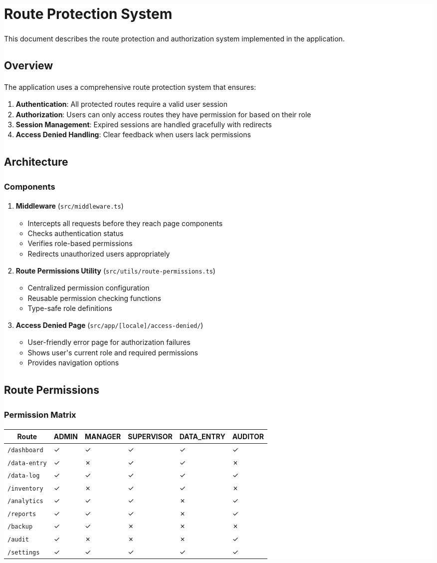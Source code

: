 # Route Protection System

This document describes the route protection and authorization system implemented in the application.

## Overview

The application uses a comprehensive route protection system that ensures:
1. **Authentication**: All protected routes require a valid user session
2. **Authorization**: Users can only access routes they have permission for based on their role
3. **Session Management**: Expired sessions are handled gracefully with redirects
4. **Access Denied Handling**: Clear feedback when users lack permissions

## Architecture

### Components

1. **Middleware** (`src/middleware.ts`)
   - Intercepts all requests before they reach page components
   - Checks authentication status
   - Verifies role-based permissions
   - Redirects unauthorized users appropriately

2. **Route Permissions Utility** (`src/utils/route-permissions.ts`)
   - Centralized permission configuration
   - Reusable permission checking functions
   - Type-safe role definitions

3. **Access Denied Page** (`src/app/[locale]/access-denied/`)
   - User-friendly error page for authorization failures
   - Shows user's current role and required permissions
   - Provides navigation options

## Route Permissions

### Permission Matrix

| Route | ADMIN | MANAGER | SUPERVISOR | DATA_ENTRY | AUDITOR |
|-------|-------|---------|------------|------------|---------|
| `/dashboard` | ✓ | ✓ | ✓ | ✓ | ✓ |
| `/data-entry` | ✓ | ✗ | ✓ | ✓ | ✗ |
| `/data-log` | ✓ | ✓ | ✓ | ✓ | ✓ |
| `/inventory` | ✓ | ✗ | ✓ | ✓ | ✗ |
| `/analytics` | ✓ | ✓ | ✓ | ✗ | ✓ |
| `/reports` | ✓ | ✓ | ✓ | ✗ | ✓ |
| `/backup` | ✓ | ✓ | ✗ | ✗ | ✗ |
| `/audit` | ✓ | ✗ | ✗ | ✗ | ✓ |
| `/settings` | ✓ | ✓ | ✓ | ✓ | ✓ |
